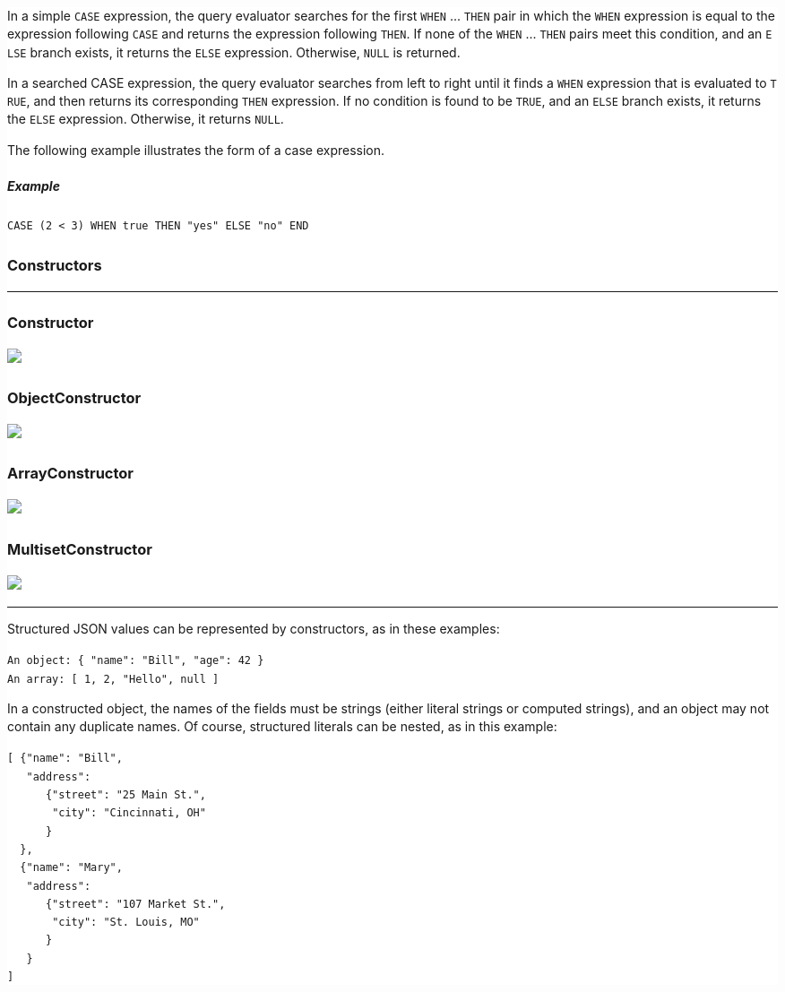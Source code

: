 
In a simple `CASE` expression, the query evaluator searches for the first `WHEN` ... `THEN` pair in which the `WHEN` expression is equal to the expression following `CASE` and returns the expression following `THEN`. If none of the `WHEN` ... `THEN` pairs meet this condition, and an `ELSE` branch exists, it returns the `ELSE` expression. Otherwise, `NULL` is returned.

In a searched CASE expression, the query evaluator searches from left to right until it finds a `WHEN` expression that is evaluated to `TRUE`, and then returns its corresponding `THEN` expression. If no condition is found to be `TRUE`, and an `ELSE` branch exists, it returns the `ELSE` expression. Otherwise, it returns `NULL`.

The following example illustrates the form of a case expression.

##### Example

    CASE (2 < 3) WHEN true THEN "yes" ELSE "no" END


### <a id="Constructors">Constructors</a>

---

### Constructor
**![](../images/diagrams/Constructor.png)**

### ObjectConstructor
**![](../images/diagrams/ObjectConstructor.png)**

### ArrayConstructor
**![](../images/diagrams/ArrayConstructor.png)**

### MultisetConstructor
**![](../images/diagrams/MultisetConstructor.png)**

---

Structured JSON values can be represented by constructors, as in these examples:

	An object: { "name": "Bill", "age": 42 }
	An array: [ 1, 2, "Hello", null ]

In a constructed object, the names of the fields must be strings (either literal strings or computed strings), and an object may not contain any duplicate names. Of course, structured literals can be nested, as in this example:



	[ {"name": "Bill",
	   "address":
	      {"street": "25 Main St.",
	       "city": "Cincinnati, OH"
	      }
	  },
	  {"name": "Mary",
	   "address":
	      {"street": "107 Market St.",
	       "city": "St. Louis, MO"
	      }
	   }
	]
